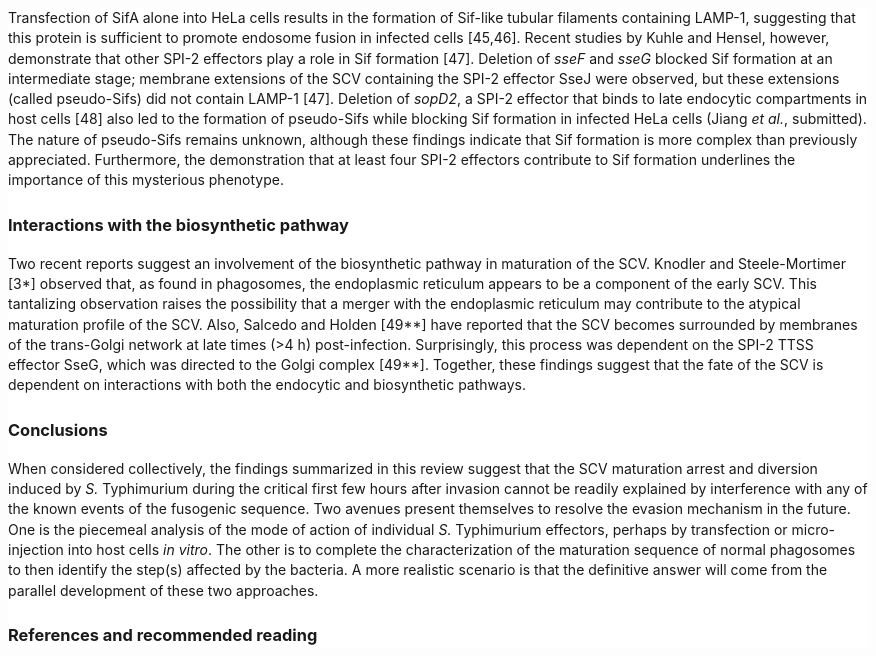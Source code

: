 Transfection of SifA alone into HeLa cells results in the formation of Sif-like tubular filaments containing LAMP-1, suggesting that this protein is sufficient to promote endosome fusion in infected cells [45,46]. Recent studies by Kuhle and Hensel, however, demonstrate that other SPI-2 effectors play a role in Sif formation [47]. Deletion of *sseF* and *sseG* blocked Sif formation at an intermediate stage; membrane extensions of the SCV containing the SPI-2 effector SseJ were observed, but these extensions (called pseudo-Sifs) did not contain LAMP-1 [47]. Deletion of *sopD2*, a SPI-2 effector that binds to late endocytic
compartments in host cells [48] also led to the formation
of pseudo-Sifs while blocking Sif formation in infected
HeLa cells (Jiang *et al.*, submitted). The nature of
pseudo-Sifs remains unknown, although these findings
indicate that Sif formation is more complex than previously appreciated. Furthermore, the demonstration that
at least four SPI-2 effectors contribute to Sif formation
underlines the importance of this mysterious phenotype.

### Interactions with the biosynthetic pathway

Two recent reports suggest an involvement of the biosynthetic pathway in maturation of the SCV. Knodler and
Steele-Mortimer [3*] observed that, as found in phagosomes, the endoplasmic reticulum appears to be a component of the early SCV. This tantalizing observation
raises the possibility that a merger with the endoplasmic
reticulum may contribute to the atypical maturation
profile of the SCV. Also, Salcedo and Holden [49**] have
reported that the SCV becomes surrounded by membranes of the trans-Golgi network at late times (>4 h)
post-infection. Surprisingly, this process was dependent
on the SPI-2 TTSS effector SseG, which was directed to
the Golgi complex [49**]. Together, these findings suggest that the fate of the SCV is dependent on interactions
with both the endocytic and biosynthetic pathways.

### Conclusions

When considered collectively, the findings summarized
in this review suggest that the SCV maturation arrest and
diversion induced by *S.* Typhimurium during the critical
first few hours after invasion cannot be readily explained
by interference with any of the known events of the
fusogenic sequence. Two avenues present themselves
to resolve the evasion mechanism in the future. One is the
piecemeal analysis of the mode of action of individual *S.*
Typhimurium effectors, perhaps by transfection or micro-
injection into host cells *in vitro*. The other is to complete
the characterization of the maturation sequence of normal
phagosomes to then identify the step(s) affected by the
bacteria. A more realistic scenario is that the definitive
answer will come from the parallel development of these
two approaches.

### References and recommended reading
